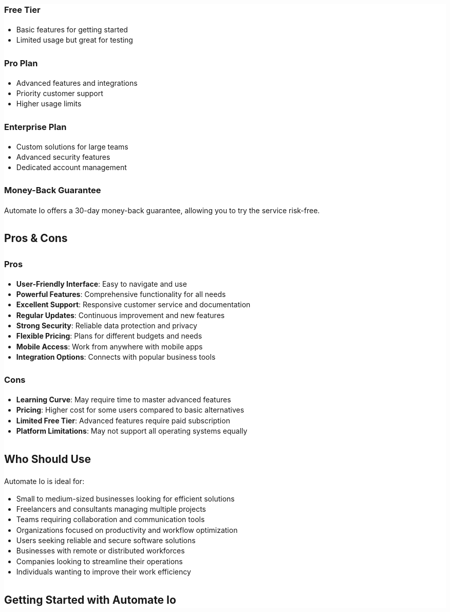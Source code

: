 ### Free Tier
- Basic features for getting started
- Limited usage but great for testing

### Pro Plan
- Advanced features and integrations
- Priority customer support
- Higher usage limits

### Enterprise Plan
- Custom solutions for large teams
- Advanced security features
- Dedicated account management

### Money-Back Guarantee
Automate Io offers a 30-day money-back guarantee, allowing you to try the service risk-free.

## Pros & Cons

### Pros
- **User-Friendly Interface**: Easy to navigate and use
- **Powerful Features**: Comprehensive functionality for all needs
- **Excellent Support**: Responsive customer service and documentation
- **Regular Updates**: Continuous improvement and new features
- **Strong Security**: Reliable data protection and privacy
- **Flexible Pricing**: Plans for different budgets and needs
- **Mobile Access**: Work from anywhere with mobile apps
- **Integration Options**: Connects with popular business tools

### Cons
- **Learning Curve**: May require time to master advanced features
- **Pricing**: Higher cost for some users compared to basic alternatives
- **Limited Free Tier**: Advanced features require paid subscription
- **Platform Limitations**: May not support all operating systems equally

## Who Should Use 

Automate Io is ideal for:
- Small to medium-sized businesses looking for efficient solutions
- Freelancers and consultants managing multiple projects
- Teams requiring collaboration and communication tools
- Organizations focused on productivity and workflow optimization
- Users seeking reliable and secure software solutions
- Businesses with remote or distributed workforces
- Companies looking to streamline their operations
- Individuals wanting to improve their work efficiency

## Getting Started with Automate Io

